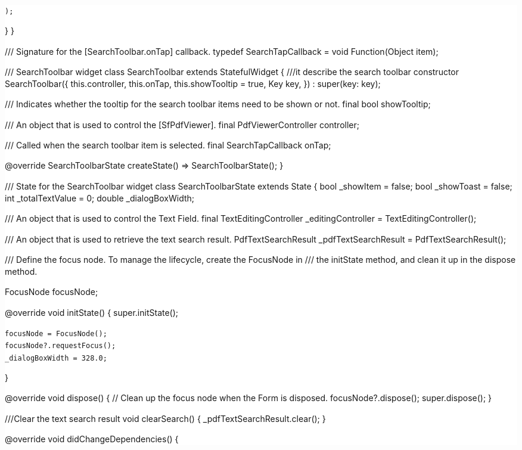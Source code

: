     );
  }
}

/// Signature for the [SearchToolbar.onTap] callback.
typedef SearchTapCallback = void Function(Object item);

/// SearchToolbar widget
class SearchToolbar extends StatefulWidget {
  ///it describe the search toolbar constructor
  SearchToolbar({
    this.controller,
    this.onTap,
    this.showTooltip = true,
    Key key,
  }) : super(key: key);

  /// Indicates whether the tooltip for the search toolbar items need to be shown or not.
  final bool showTooltip;

  /// An object that is used to control the [SfPdfViewer].
  final PdfViewerController controller;

  /// Called when the search toolbar item is selected.
  final SearchTapCallback onTap;

  @override
  SearchToolbarState createState() => SearchToolbarState();
}

/// State for the SearchToolbar widget
class SearchToolbarState extends State<SearchToolbar> {
  bool _showItem = false;
  bool _showToast = false;
  int _totalTextValue = 0;
  double _dialogBoxWidth;

  /// An object that is used to control the Text Field.
  final TextEditingController _editingController = TextEditingController();

  /// An object that is used to retrieve the text search result.
  PdfTextSearchResult _pdfTextSearchResult = PdfTextSearchResult();

  /// Define the focus node. To manage the lifecycle, create the FocusNode in
  /// the initState method, and clean it up in the dispose method.

  FocusNode focusNode;

  @override
  void initState() {
    super.initState();

    focusNode = FocusNode();
    focusNode?.requestFocus();
    _dialogBoxWidth = 328.0;
  }

  @override
  void dispose() {
    // Clean up the focus node when the Form is disposed.
    focusNode?.dispose();
    super.dispose();
  }

  ///Clear the text search result
  void clearSearch() {
    _pdfTextSearchResult.clear();
  }

  @override
  void didChangeDependencies() {